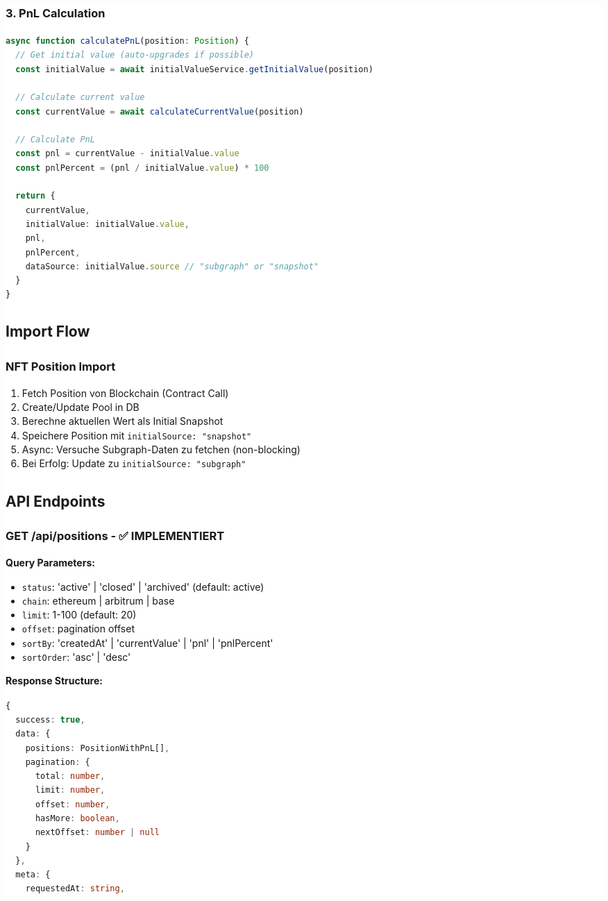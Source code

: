 ### 3. PnL Calculation

```typescript
async function calculatePnL(position: Position) {
  // Get initial value (auto-upgrades if possible)
  const initialValue = await initialValueService.getInitialValue(position)
  
  // Calculate current value
  const currentValue = await calculateCurrentValue(position)
  
  // Calculate PnL
  const pnl = currentValue - initialValue.value
  const pnlPercent = (pnl / initialValue.value) * 100
  
  return {
    currentValue,
    initialValue: initialValue.value,
    pnl,
    pnlPercent,
    dataSource: initialValue.source // "subgraph" or "snapshot"
  }
}
```

## Import Flow

### NFT Position Import

1. Fetch Position von Blockchain (Contract Call)
2. Create/Update Pool in DB
3. Berechne aktuellen Wert als Initial Snapshot
4. Speichere Position mit `initialSource: "snapshot"`
5. Async: Versuche Subgraph-Daten zu fetchen (non-blocking)
6. Bei Erfolg: Update zu `initialSource: "subgraph"`

## API Endpoints

### GET /api/positions - **✅ IMPLEMENTIERT**

**Query Parameters:**
- `status`: 'active' | 'closed' | 'archived' (default: active)
- `chain`: ethereum | arbitrum | base
- `limit`: 1-100 (default: 20)
- `offset`: pagination offset
- `sortBy`: 'createdAt' | 'currentValue' | 'pnl' | 'pnlPercent'
- `sortOrder`: 'asc' | 'desc'

**Response Structure:**
```typescript
{
  success: true,
  data: {
    positions: PositionWithPnL[],
    pagination: {
      total: number,
      limit: number,
      offset: number,
      hasMore: boolean,
      nextOffset: number | null
    }
  },
  meta: {
    requestedAt: string,
```